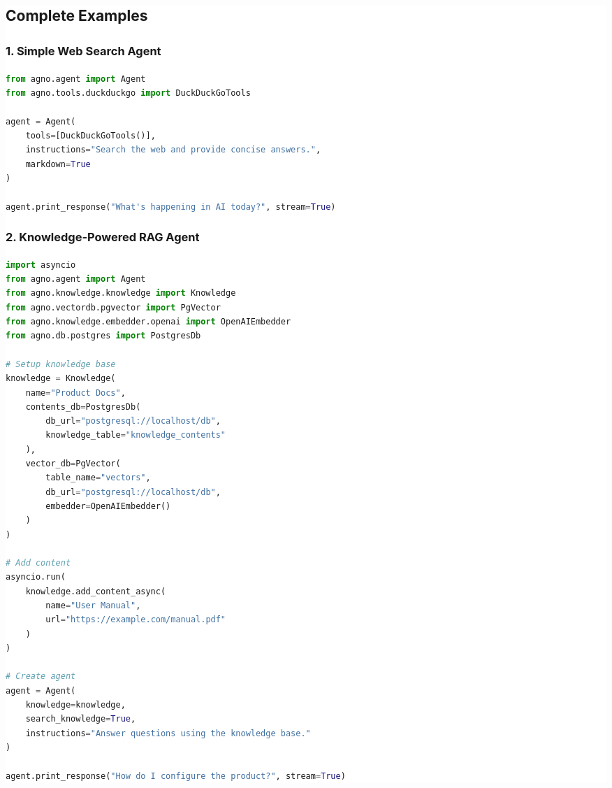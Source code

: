 
## Complete Examples

### 1. Simple Web Search Agent

```python
from agno.agent import Agent
from agno.tools.duckduckgo import DuckDuckGoTools

agent = Agent(
    tools=[DuckDuckGoTools()],
    instructions="Search the web and provide concise answers.",
    markdown=True
)

agent.print_response("What's happening in AI today?", stream=True)
```

### 2. Knowledge-Powered RAG Agent

```python
import asyncio
from agno.agent import Agent
from agno.knowledge.knowledge import Knowledge
from agno.vectordb.pgvector import PgVector
from agno.knowledge.embedder.openai import OpenAIEmbedder
from agno.db.postgres import PostgresDb

# Setup knowledge base
knowledge = Knowledge(
    name="Product Docs",
    contents_db=PostgresDb(
        db_url="postgresql://localhost/db",
        knowledge_table="knowledge_contents"
    ),
    vector_db=PgVector(
        table_name="vectors",
        db_url="postgresql://localhost/db",
        embedder=OpenAIEmbedder()
    )
)

# Add content
asyncio.run(
    knowledge.add_content_async(
        name="User Manual",
        url="https://example.com/manual.pdf"
    )
)

# Create agent
agent = Agent(
    knowledge=knowledge,
    search_knowledge=True,
    instructions="Answer questions using the knowledge base."
)

agent.print_response("How do I configure the product?", stream=True)
```
